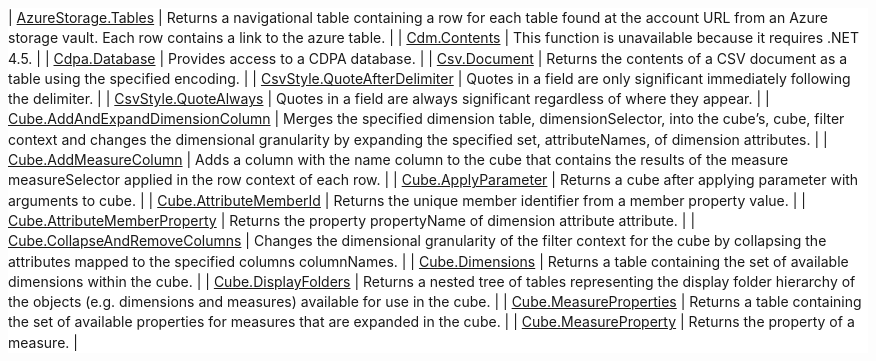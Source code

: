| [AzureStorage.Tables](https://docs.microsoft.com/en-us/powerquery-m/azurestorage-tables)                                                   | Returns a navigational table containing a row for each table found at the account URL from an Azure storage vault. Each row contains a link to the azure table.                                                 |
| [Cdm.Contents](https://docs.microsoft.com/en-us/powerquery-m/cdm-contents)                                                                 | This function is unavailable because it requires .NET 4.5.                                                                                                                                                      |
| [Cdpa.Database](https://docs.microsoft.com/en-us/powerquery-m/cdpa-database)                                                               | Provides access to a CDPA database.                                                                                                                                                                             |
| [Csv.Document](https://docs.microsoft.com/en-us/powerquery-m/csv-document)                                                                 | Returns the contents of a CSV document as a table using the specified encoding.                                                                                                                                 |
| [CsvStyle.QuoteAfterDelimiter](https://docs.microsoft.com/en-us/powerquery-m/csvstyle-quoteafterdelimiter)                                 | Quotes in a field are only significant immediately following the delimiter.                                                                                                                                     |
| [CsvStyle.QuoteAlways](https://docs.microsoft.com/en-us/powerquery-m/csvstyle-quotealways)                                                 | Quotes in a field are always significant regardless of where they appear.                                                                                                                                       |
| [Cube.AddAndExpandDimensionColumn](https://docs.microsoft.com/en-us/powerquery-m/cube-addandexpanddimensioncolumn)                         | Merges the specified dimension table, dimensionSelector, into the cube’s, cube, filter context and changes the dimensional granularity by expanding the specified set, attributeNames, of dimension attributes. |
| [Cube.AddMeasureColumn](https://docs.microsoft.com/en-us/powerquery-m/cube-addmeasurecolumn)                                               | Adds a column with the name column to the cube that contains the results of the measure measureSelector applied in the row context of each row.                                                                 |
| [Cube.ApplyParameter](https://docs.microsoft.com/en-us/powerquery-m/cube-applyparameter)                                                   | Returns a cube after applying parameter with arguments to cube.                                                                                                                                                 |
| [Cube.AttributeMemberId](https://docs.microsoft.com/en-us/powerquery-m/cube-attributememberid)                                             | Returns the unique member identifier from a member property value.                                                                                                                                              |
| [Cube.AttributeMemberProperty](https://docs.microsoft.com/en-us/powerquery-m/cube-attributememberproperty)                                 | Returns the property propertyName of dimension attribute attribute.                                                                                                                                             |
| [Cube.CollapseAndRemoveColumns](https://docs.microsoft.com/en-us/powerquery-m/cube-collapseandremovecolumns)                               | Changes the dimensional granularity of the filter context for the cube by collapsing the attributes mapped to the specified columns columnNames.                                                                |
| [Cube.Dimensions](https://docs.microsoft.com/en-us/powerquery-m/cube-dimensions)                                                           | Returns a table containing the set of available dimensions within the cube.                                                                                                                                     |
| [Cube.DisplayFolders](https://docs.microsoft.com/en-us/powerquery-m/cube-displayfolders)                                                   | Returns a nested tree of tables representing the display folder hierarchy of the objects (e.g. dimensions and measures) available for use in the cube.                                                          |
| [Cube.MeasureProperties](https://docs.microsoft.com/en-us/powerquery-m/cube-measureproperties)                                             | Returns a table containing the set of available properties for measures that are expanded in the cube.                                                                                                          |
| [Cube.MeasureProperty](https://docs.microsoft.com/en-us/powerquery-m/cube-measureproperty)                                                 | Returns the property of a measure.                                                                                                                                                                              |